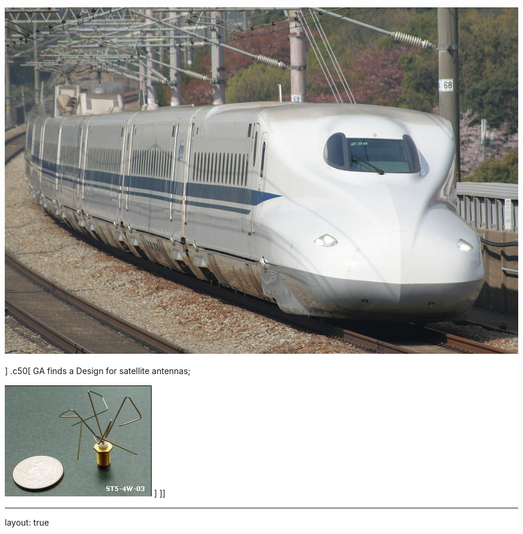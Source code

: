 ![:scale 90%](img/GA_N500.png)

]
.c50[
GA finds a Design for satellite antennas;

![:scale 80%](img/GA_Sattelite.png)
]
]]

---
layout: true
